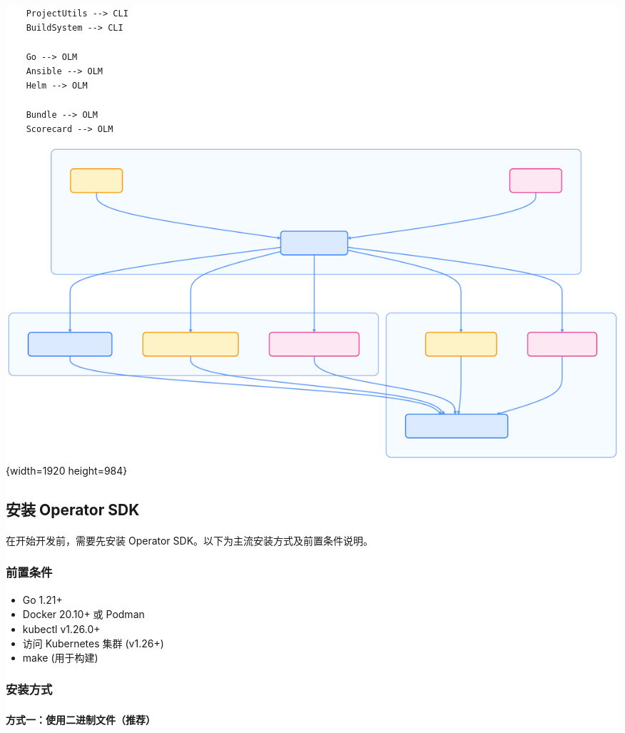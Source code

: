 ```mermaid "Operator SDK 总体架构"
    ProjectUtils --> CLI
    BuildSystem --> CLI

    Go --> OLM
    Ansible --> OLM
    Helm --> OLM

    Bundle --> OLM
    Scorecard --> OLM
```

![Operator SDK 总体架构](6f6a352096e2df667037a13b42057738.svg)
{width=1920 height=984}

## 安装 Operator SDK

在开始开发前，需要先安装 Operator SDK。以下为主流安装方式及前置条件说明。

### 前置条件

- Go 1.21+
- Docker 20.10+ 或 Podman
- kubectl v1.26.0+
- 访问 Kubernetes 集群 (v1.26+)
- make (用于构建)

### 安装方式

#### 方式一：使用二进制文件（推荐）
